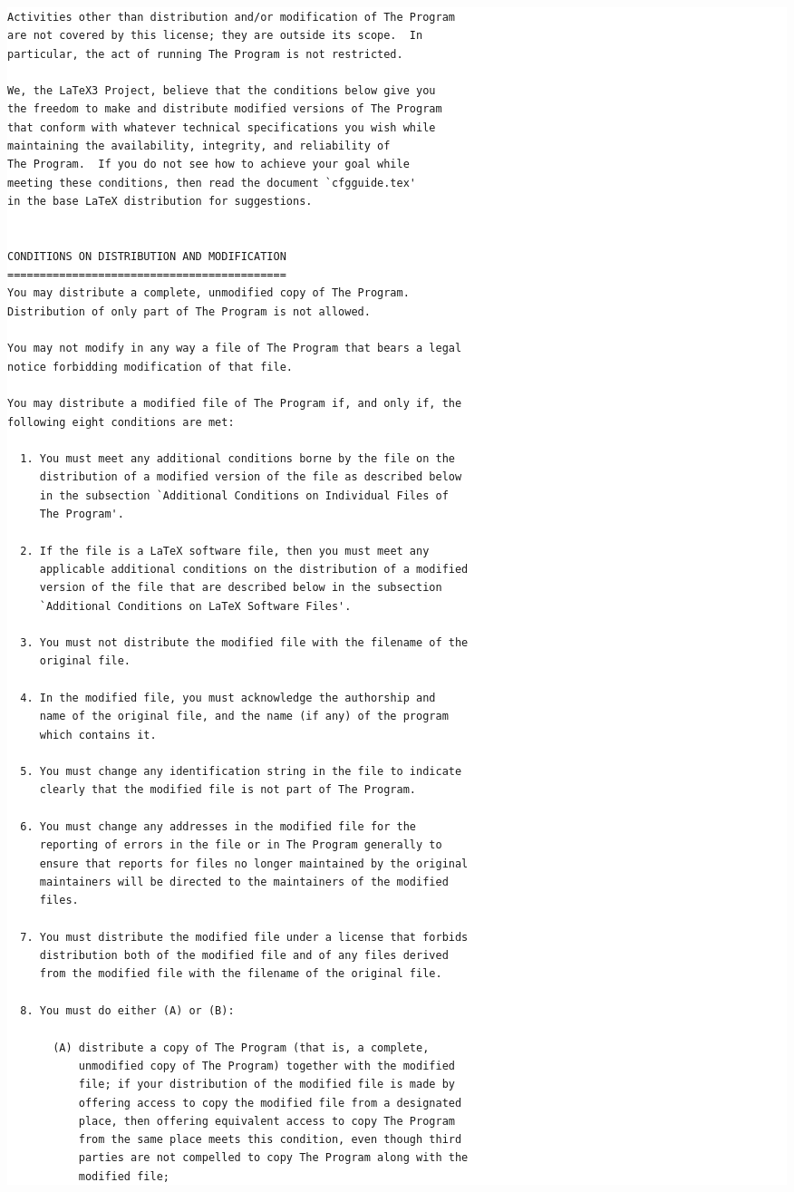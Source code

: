     Activities other than distribution and/or modification of The Program
    are not covered by this license; they are outside its scope.  In
    particular, the act of running The Program is not restricted.

    We, the LaTeX3 Project, believe that the conditions below give you
    the freedom to make and distribute modified versions of The Program
    that conform with whatever technical specifications you wish while
    maintaining the availability, integrity, and reliability of
    The Program.  If you do not see how to achieve your goal while 
    meeting these conditions, then read the document `cfgguide.tex'
    in the base LaTeX distribution for suggestions.


    CONDITIONS ON DISTRIBUTION AND MODIFICATION
    ===========================================
    You may distribute a complete, unmodified copy of The Program.
    Distribution of only part of The Program is not allowed.

    You may not modify in any way a file of The Program that bears a legal
    notice forbidding modification of that file.

    You may distribute a modified file of The Program if, and only if, the
    following eight conditions are met:

      1. You must meet any additional conditions borne by the file on the
         distribution of a modified version of the file as described below
         in the subsection `Additional Conditions on Individual Files of
         The Program'.
     
      2. If the file is a LaTeX software file, then you must meet any
         applicable additional conditions on the distribution of a modified
         version of the file that are described below in the subsection
         `Additional Conditions on LaTeX Software Files'.
     
      3. You must not distribute the modified file with the filename of the
         original file.
     
      4. In the modified file, you must acknowledge the authorship and
         name of the original file, and the name (if any) of the program
         which contains it.
     
      5. You must change any identification string in the file to indicate
         clearly that the modified file is not part of The Program.
     
      6. You must change any addresses in the modified file for the
         reporting of errors in the file or in The Program generally to
         ensure that reports for files no longer maintained by the original
         maintainers will be directed to the maintainers of the modified
         files.
     
      7. You must distribute the modified file under a license that forbids
         distribution both of the modified file and of any files derived
         from the modified file with the filename of the original file.
     
      8. You must do either (A) or (B):

           (A) distribute a copy of The Program (that is, a complete,
               unmodified copy of The Program) together with the modified
               file; if your distribution of the modified file is made by
               offering access to copy the modified file from a designated
               place, then offering equivalent access to copy The Program
               from the same place meets this condition, even though third
               parties are not compelled to copy The Program along with the
               modified file;
